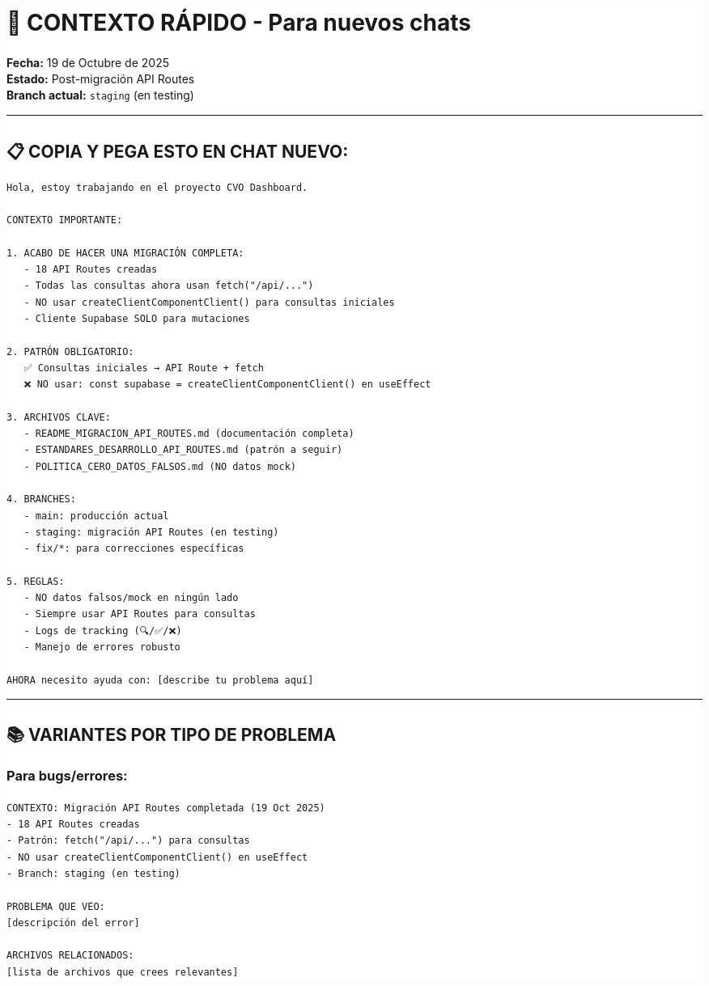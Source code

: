 # 🚀 CONTEXTO RÁPIDO - Para nuevos chats

**Fecha:** 19 de Octubre de 2025  
**Estado:** Post-migración API Routes  
**Branch actual:** `staging` (en testing)

---

## 📋 COPIA Y PEGA ESTO EN CHAT NUEVO:

```
Hola, estoy trabajando en el proyecto CVO Dashboard.

CONTEXTO IMPORTANTE:

1. ACABO DE HACER UNA MIGRACIÓN COMPLETA:
   - 18 API Routes creadas
   - Todas las consultas ahora usan fetch("/api/...") 
   - NO usar createClientComponentClient() para consultas iniciales
   - Cliente Supabase SOLO para mutaciones

2. PATRÓN OBLIGATORIO:
   ✅ Consultas iniciales → API Route + fetch
   ❌ NO usar: const supabase = createClientComponentClient() en useEffect

3. ARCHIVOS CLAVE:
   - README_MIGRACION_API_ROUTES.md (documentación completa)
   - ESTANDARES_DESARROLLO_API_ROUTES.md (patrón a seguir)
   - POLITICA_CERO_DATOS_FALSOS.md (NO datos mock)

4. BRANCHES:
   - main: producción actual
   - staging: migración API Routes (en testing)
   - fix/*: para correcciones específicas

5. REGLAS:
   - NO datos falsos/mock en ningún lado
   - Siempre usar API Routes para consultas
   - Logs de tracking (🔍/✅/❌)
   - Manejo de errores robusto

AHORA necesito ayuda con: [describe tu problema aquí]
```

---

## 📚 VARIANTES POR TIPO DE PROBLEMA

### Para bugs/errores:
```
CONTEXTO: Migración API Routes completada (19 Oct 2025)
- 18 API Routes creadas
- Patrón: fetch("/api/...") para consultas
- NO usar createClientComponentClient() en useEffect
- Branch: staging (en testing)

PROBLEMA QUE VEO:
[descripción del error]

ARCHIVOS RELACIONADOS:
[lista de archivos que crees relevantes]
```
